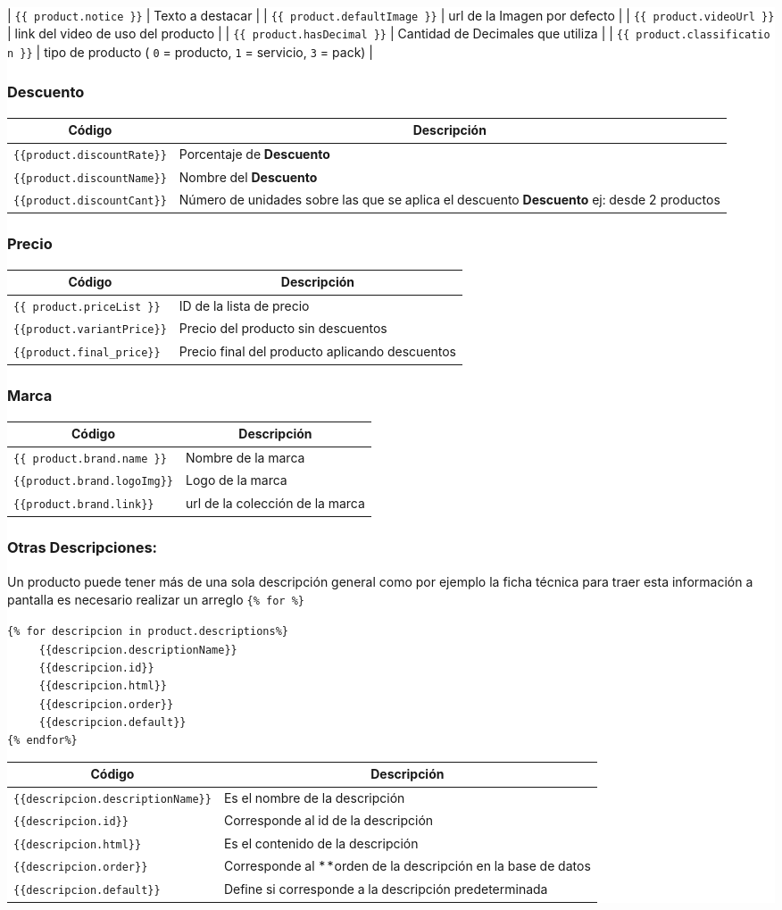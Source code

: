 | `{{ product.notice }}` | Texto a destacar |
| `{{ product.defaultImage }}` | url de la Imagen por defecto |
| `{{ product.videoUrl }}` | link del video de uso del producto |
| `{{ product.hasDecimal }}` | Cantidad de Decimales que utiliza |
| `{{ product.classification }}` | tipo de producto ( `0` = producto, `1` = servicio, `3` = pack) |

### Descuento

| Código | Descripción |
| ------ | -------------- |
| `{{product.discountRate}}` | Porcentaje de **Descuento** |
| `{{product.discountName}}` | Nombre del **Descuento** |
| `{{product.discountCant}}` | Número de unidades sobre las que se aplica el descuento **Descuento** ej: desde 2 productos |

### Precio

| Código | Descripción |
| --------------------- | ------------------- |
| `{{ product.priceList }}` | ID de la lista de precio |
| `{{product.variantPrice}}` | Precio del producto sin descuentos |
| `{{product.final_price}}` | Precio final del producto aplicando descuentos |

### Marca

| Código | Descripción |
| ------ | ----------- |
| `{{ product.brand.name }}` | Nombre de la marca |
| `{{product.brand.logoImg}}` | Logo de la marca |
| `{{product.brand.link}}` | url de la colección de la marca |

### Otras Descripciones:
Un producto puede tener más de una sola descripción general como por ejemplo la ficha técnica para traer esta información a pantalla es necesario realizar un arreglo `{% for %}` 

```liquid
{% for descripcion in product.descriptions%}
     {{descripcion.descriptionName}}
     {{descripcion.id}}
     {{descripcion.html}}
     {{descripcion.order}}
     {{descripcion.default}}
{% endfor%}
```

| Código | Descripción |
| ------ | ----------- |
| `{{descripcion.descriptionName}}` | Es el nombre de la descripción|
| `{{descripcion.id}}` | Corresponde al id de la descripción|
| `{{descripcion.html}}` | Es el contenido de la descripción|
| `{{descripcion.order}}` | Corresponde al **orden de la descripción en la base de datos|
| `{{descripcion.default}}` | Define si corresponde a la descripción predeterminada|
